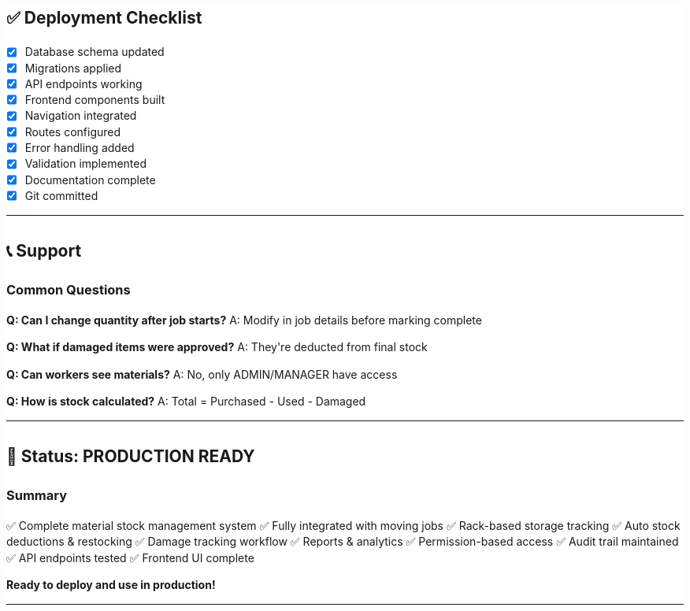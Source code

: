 
## ✅ Deployment Checklist

- [x] Database schema updated
- [x] Migrations applied
- [x] API endpoints working
- [x] Frontend components built
- [x] Navigation integrated
- [x] Routes configured
- [x] Error handling added
- [x] Validation implemented
- [x] Documentation complete
- [x] Git committed

---

## 📞 Support

### Common Questions

**Q: Can I change quantity after job starts?**
A: Modify in job details before marking complete

**Q: What if damaged items were approved?**
A: They're deducted from final stock

**Q: Can workers see materials?**
A: No, only ADMIN/MANAGER have access

**Q: How is stock calculated?**
A: Total = Purchased - Used - Damaged

---

## 🎉 Status: PRODUCTION READY

### Summary
✅ Complete material stock management system
✅ Fully integrated with moving jobs
✅ Rack-based storage tracking
✅ Auto stock deductions & restocking
✅ Damage tracking workflow
✅ Reports & analytics
✅ Permission-based access
✅ Audit trail maintained
✅ API endpoints tested
✅ Frontend UI complete

**Ready to deploy and use in production!**

---
